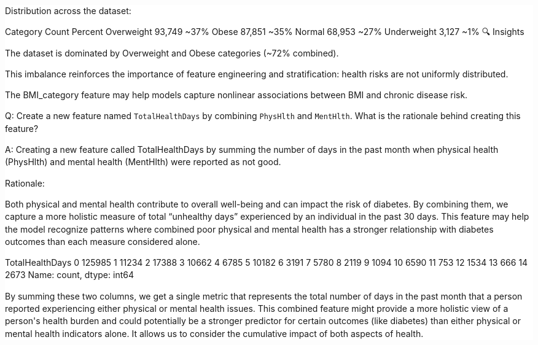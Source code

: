 Distribution across the dataset:

 Category	 Count	  Percent
Overweight	 93,749	   ~37%
Obese	     87,851	   ~35%
Normal	     68,953	   ~27%
Underweight	  3,127	   ~1%
🔍 Insights

The dataset is dominated by Overweight and Obese categories (~72% combined).

This imbalance reinforces the importance of feature engineering and stratification: health risks are not uniformly distributed.

The BMI_category feature may help models capture nonlinear associations between BMI and chronic disease risk.


Q: Create a new feature named `TotalHealthDays` by combining `PhysHlth` and `MentHlth`. What is the rationale behind creating this feature? 

A:  Creating a new feature called TotalHealthDays by summing the number of days in the past month when physical health (PhysHlth) and mental health (MentHlth) were reported as not good.

Rationale:

Both physical and mental health contribute to overall well-being and can impact the risk of diabetes. 
By combining them, we capture a more holistic measure of total “unhealthy days” experienced by an individual in the past 30 days. This feature may help the model recognize patterns where combined poor physical and mental health has a stronger relationship with diabetes outcomes than each measure considered alone.

TotalHealthDays
0     125985
1      11234
2      17388
3      10662
4       6785
5      10182
6       3191
7       5780
8       2119
9       1094
10      6590
11       753
12      1534
13       666
14      2673
Name: count, dtype: int64

By summing these two columns, we get a single metric that represents the total number of days in the past month that a person reported experiencing either physical or mental health issues. This combined feature might provide a more holistic view of a person's health burden and could potentially be a stronger predictor for certain outcomes (like diabetes) than either physical or mental health indicators alone. It allows us to consider the cumulative impact of both aspects of health.
